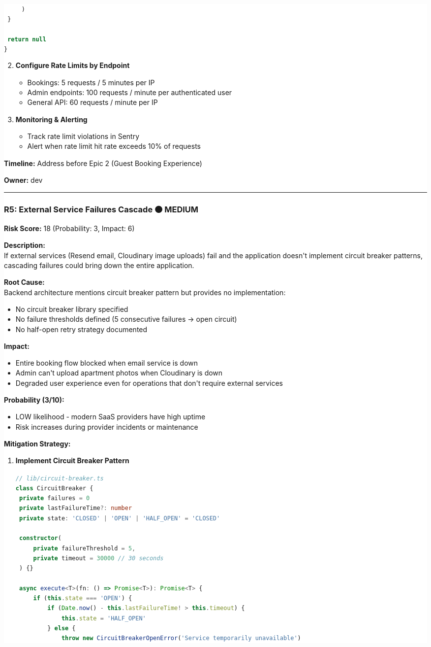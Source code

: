    ```typescript
   		)
   	}

   	return null
   }
   ```

2. **Configure Rate Limits by Endpoint**
   - Bookings: 5 requests / 5 minutes per IP
   - Admin endpoints: 100 requests / minute per authenticated user
   - General API: 60 requests / minute per IP

3. **Monitoring & Alerting**
   - Track rate limit violations in Sentry
   - Alert when rate limit hit rate exceeds 10% of requests

**Timeline:** Address before Epic 2 (Guest Booking Experience)

**Owner:** dev

---

### R5: External Service Failures Cascade 🟠 **MEDIUM**

**Risk Score:** 18 (Probability: 3, Impact: 6)

**Description:**  
If external services (Resend email, Cloudinary image uploads) fail and the application doesn't implement circuit breaker patterns, cascading failures could bring down the entire application.

**Root Cause:**  
Backend architecture mentions circuit breaker pattern but provides no implementation:

- No circuit breaker library specified
- No failure thresholds defined (5 consecutive failures → open circuit)
- No half-open retry strategy documented

**Impact:**

- Entire booking flow blocked when email service is down
- Admin can't upload apartment photos when Cloudinary is down
- Degraded user experience even for operations that don't require external services

**Probability (3/10):**

- LOW likelihood - modern SaaS providers have high uptime
- Risk increases during provider incidents or maintenance

**Mitigation Strategy:**

1. **Implement Circuit Breaker Pattern**

   ```typescript
   // lib/circuit-breaker.ts
   class CircuitBreaker {
   	private failures = 0
   	private lastFailureTime?: number
   	private state: 'CLOSED' | 'OPEN' | 'HALF_OPEN' = 'CLOSED'

   	constructor(
   		private failureThreshold = 5,
   		private timeout = 30000 // 30 seconds
   	) {}

   	async execute<T>(fn: () => Promise<T>): Promise<T> {
   		if (this.state === 'OPEN') {
   			if (Date.now() - this.lastFailureTime! > this.timeout) {
   				this.state = 'HALF_OPEN'
   			} else {
   				throw new CircuitBreakerOpenError('Service temporarily unavailable')
   ```
